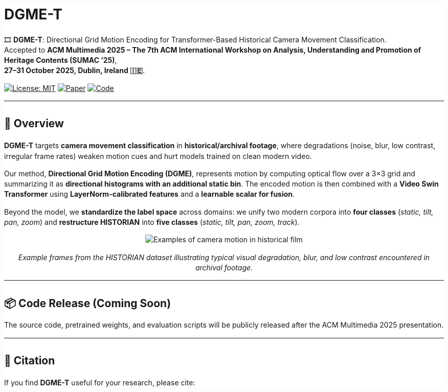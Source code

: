 # DGME-T

🎞️ **DGME-T**: Directional Grid Motion Encoding for Transformer-Based Historical Camera Movement Classification.  
Accepted to **ACM Multimedia 2025 – The 7th ACM International Workshop on Analysis, Understanding and Promotion of Heritage Contents (SUMAC ’25)**,  
**27–31 October 2025, Dublin, Ireland 🇮🇪**.

[![License: MIT](https://img.shields.io/badge/License-MIT-blue.svg)](LICENSE)
[![Paper](https://img.shields.io/badge/Paper-arXiv%3A2510.15725-red)](https://arxiv.org/abs/2510.15725)
[![Code](https://img.shields.io/badge/Code-Coming%20Soon-lightgrey)](#)

---

## 🧭 Overview

**DGME-T** targets **camera movement classification** in **historical/archival footage**, where degradations (noise, blur, low contrast, irregular frame rates) weaken motion cues and hurt models trained on clean modern video.  

Our method, **Directional Grid Motion Encoding (DGME)**, represents motion by computing optical flow over a 3×3 grid and summarizing it as **directional histograms with an additional static bin**. The encoded motion is then combined with a **Video Swin Transformer** using **LayerNorm-calibrated features** and a **learnable scalar for fusion**.

Beyond the model, we **standardize the label space** across domains: we unify two modern corpora into **four classes** (*static, tilt, pan, zoom*) and **restructure HISTORIAN** into **five classes** (*static, tilt, pan, zoom, track*).  

<p align="center">
  <img src="historian_sample.png" alt="Examples of camera motion in historical film" width="70%">
</p>

<p align="center">
  <em>Example frames from the HISTORIAN dataset illustrating typical visual degradation, blur, and low contrast encountered in archival footage.</em>
</p>

---

## 📦 Code Release (Coming Soon)

The source code, pretrained weights, and evaluation scripts will be publicly released after the ACM Multimedia 2025 presentation.  

---

## 📄 Citation

If you find **DGME-T** useful for your research, please cite:
